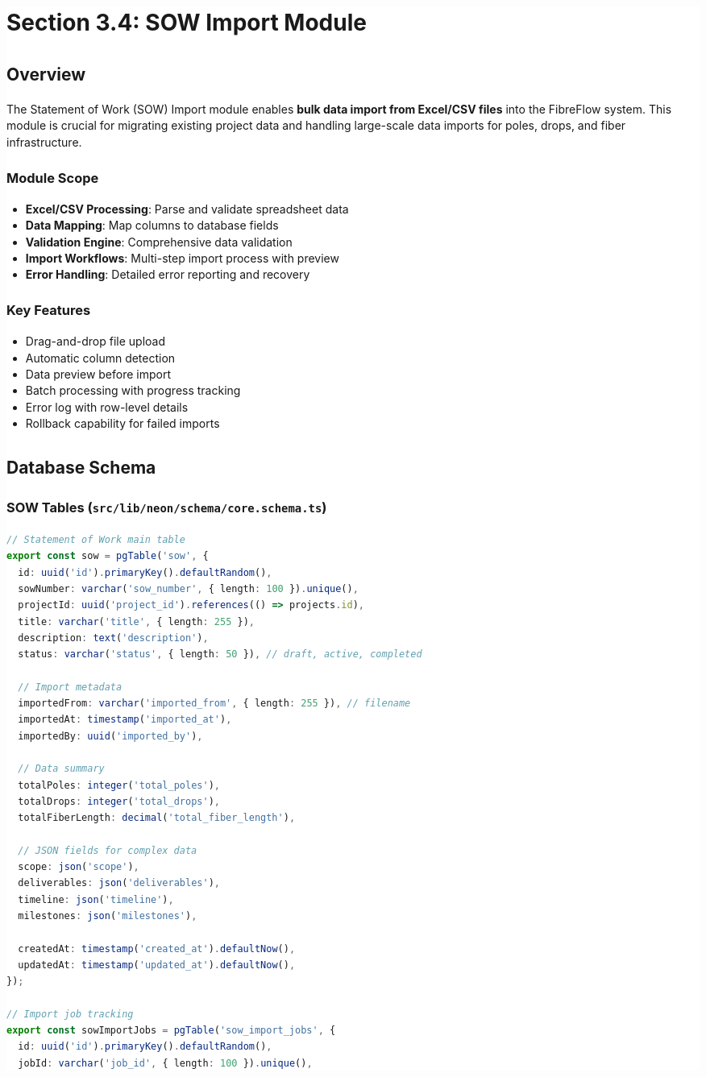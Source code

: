 # Section 3.4: SOW Import Module

## Overview

The Statement of Work (SOW) Import module enables **bulk data import from Excel/CSV files** into the FibreFlow system. This module is crucial for migrating existing project data and handling large-scale data imports for poles, drops, and fiber infrastructure.

### Module Scope
- **Excel/CSV Processing**: Parse and validate spreadsheet data
- **Data Mapping**: Map columns to database fields
- **Validation Engine**: Comprehensive data validation
- **Import Workflows**: Multi-step import process with preview
- **Error Handling**: Detailed error reporting and recovery

### Key Features
- Drag-and-drop file upload
- Automatic column detection
- Data preview before import
- Batch processing with progress tracking
- Error log with row-level details
- Rollback capability for failed imports

## Database Schema

### SOW Tables (`src/lib/neon/schema/core.schema.ts`)

```typescript
// Statement of Work main table
export const sow = pgTable('sow', {
  id: uuid('id').primaryKey().defaultRandom(),
  sowNumber: varchar('sow_number', { length: 100 }).unique(),
  projectId: uuid('project_id').references(() => projects.id),
  title: varchar('title', { length: 255 }),
  description: text('description'),
  status: varchar('status', { length: 50 }), // draft, active, completed
  
  // Import metadata
  importedFrom: varchar('imported_from', { length: 255 }), // filename
  importedAt: timestamp('imported_at'),
  importedBy: uuid('imported_by'),
  
  // Data summary
  totalPoles: integer('total_poles'),
  totalDrops: integer('total_drops'),
  totalFiberLength: decimal('total_fiber_length'),
  
  // JSON fields for complex data
  scope: json('scope'),
  deliverables: json('deliverables'),
  timeline: json('timeline'),
  milestones: json('milestones'),
  
  createdAt: timestamp('created_at').defaultNow(),
  updatedAt: timestamp('updated_at').defaultNow(),
});

// Import job tracking
export const sowImportJobs = pgTable('sow_import_jobs', {
  id: uuid('id').primaryKey().defaultRandom(),
  jobId: varchar('job_id', { length: 100 }).unique(),
```